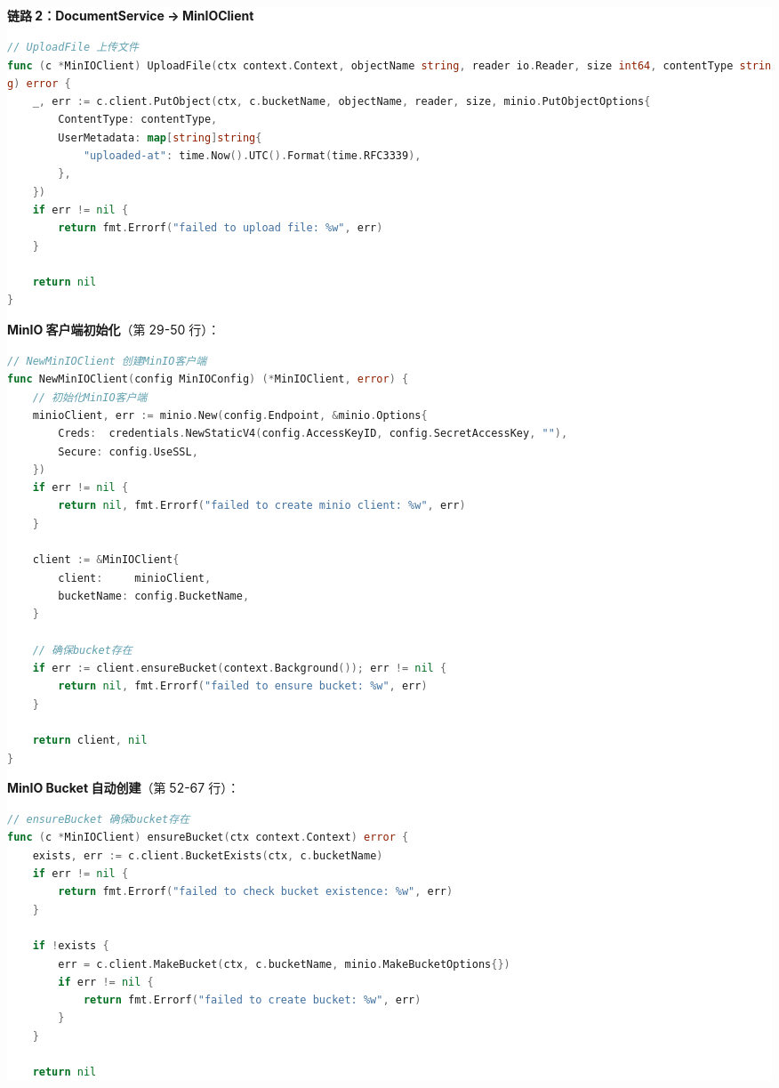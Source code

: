 **链路 2：DocumentService → MinIOClient**

```69:82:cmd/knowledge-service/internal/infrastructure/storage/minio_client.go
// UploadFile 上传文件
func (c *MinIOClient) UploadFile(ctx context.Context, objectName string, reader io.Reader, size int64, contentType string) error {
	_, err := c.client.PutObject(ctx, c.bucketName, objectName, reader, size, minio.PutObjectOptions{
		ContentType: contentType,
		UserMetadata: map[string]string{
			"uploaded-at": time.Now().UTC().Format(time.RFC3339),
		},
	})
	if err != nil {
		return fmt.Errorf("failed to upload file: %w", err)
	}

	return nil
}
```

**MinIO 客户端初始化**（第 29-50 行）：

```29:50:cmd/knowledge-service/internal/infrastructure/storage/minio_client.go
// NewMinIOClient 创建MinIO客户端
func NewMinIOClient(config MinIOConfig) (*MinIOClient, error) {
	// 初始化MinIO客户端
	minioClient, err := minio.New(config.Endpoint, &minio.Options{
		Creds:  credentials.NewStaticV4(config.AccessKeyID, config.SecretAccessKey, ""),
		Secure: config.UseSSL,
	})
	if err != nil {
		return nil, fmt.Errorf("failed to create minio client: %w", err)
	}

	client := &MinIOClient{
		client:     minioClient,
		bucketName: config.BucketName,
	}

	// 确保bucket存在
	if err := client.ensureBucket(context.Background()); err != nil {
		return nil, fmt.Errorf("failed to ensure bucket: %w", err)
	}

	return client, nil
}
```

**MinIO Bucket 自动创建**（第 52-67 行）：

```52:67:cmd/knowledge-service/internal/infrastructure/storage/minio_client.go
// ensureBucket 确保bucket存在
func (c *MinIOClient) ensureBucket(ctx context.Context) error {
	exists, err := c.client.BucketExists(ctx, c.bucketName)
	if err != nil {
		return fmt.Errorf("failed to check bucket existence: %w", err)
	}

	if !exists {
		err = c.client.MakeBucket(ctx, c.bucketName, minio.MakeBucketOptions{})
		if err != nil {
			return fmt.Errorf("failed to create bucket: %w", err)
		}
	}

	return nil
```